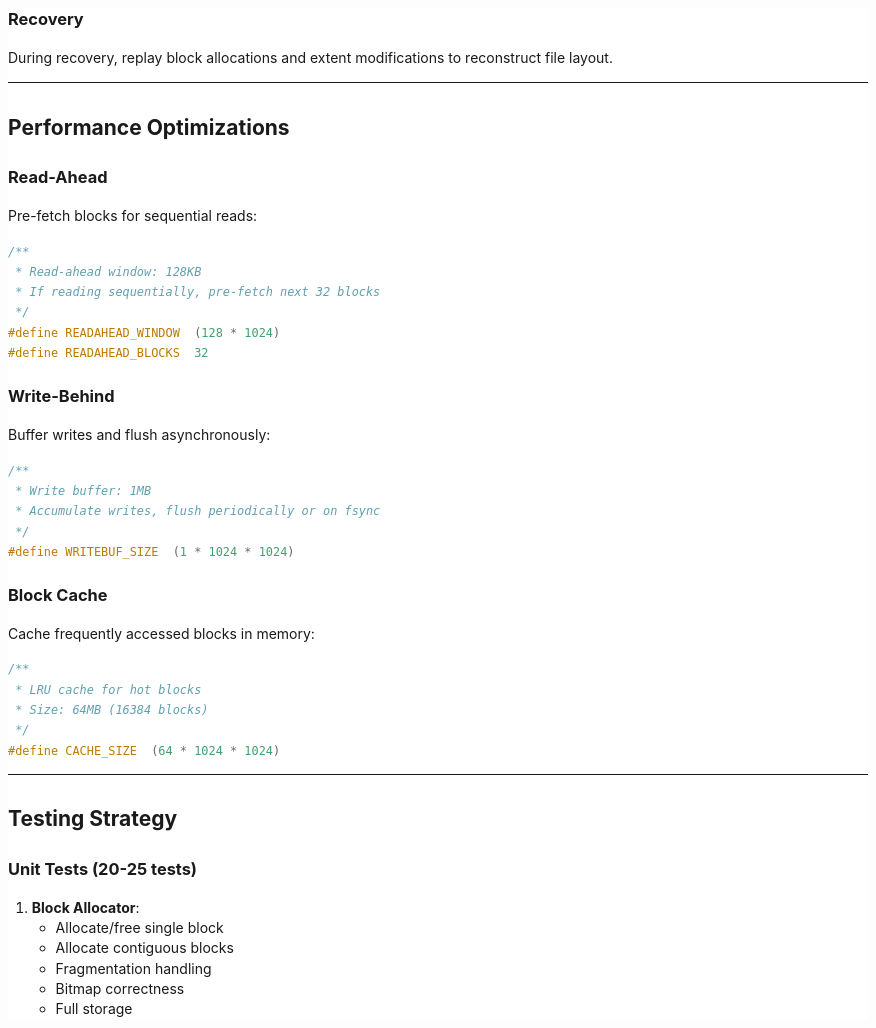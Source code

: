 ### Recovery

During recovery, replay block allocations and extent modifications to reconstruct file layout.

---

## Performance Optimizations

### Read-Ahead

Pre-fetch blocks for sequential reads:

```c
/**
 * Read-ahead window: 128KB
 * If reading sequentially, pre-fetch next 32 blocks
 */
#define READAHEAD_WINDOW  (128 * 1024)
#define READAHEAD_BLOCKS  32
```

### Write-Behind

Buffer writes and flush asynchronously:

```c
/**
 * Write buffer: 1MB
 * Accumulate writes, flush periodically or on fsync
 */
#define WRITEBUF_SIZE  (1 * 1024 * 1024)
```

### Block Cache

Cache frequently accessed blocks in memory:

```c
/**
 * LRU cache for hot blocks
 * Size: 64MB (16384 blocks)
 */
#define CACHE_SIZE  (64 * 1024 * 1024)
```

---

## Testing Strategy

### Unit Tests (20-25 tests)

1. **Block Allocator**:
   - Allocate/free single block
   - Allocate contiguous blocks
   - Fragmentation handling
   - Bitmap correctness
   - Full storage
